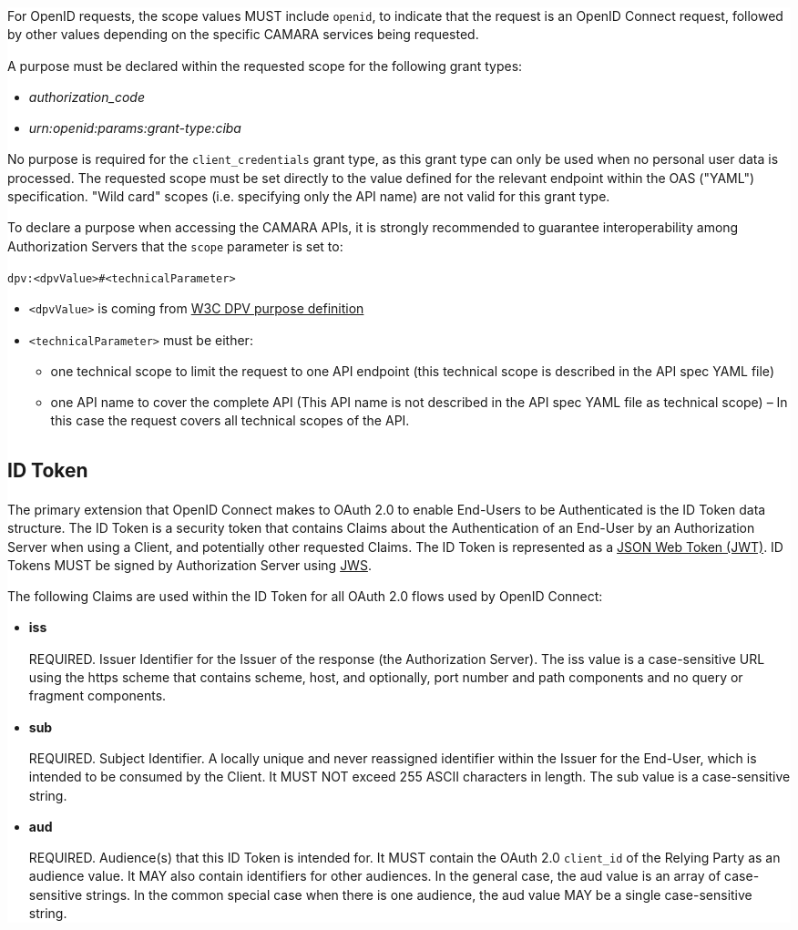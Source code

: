 For OpenID requests, the scope values MUST include `openid`, to indicate that the request is an OpenID Connect request, followed by other values depending on the specific CAMARA services being requested.

A purpose must be declared within the requested scope for the following grant types:

* _authorization_code_

* _urn:openid:params:grant-type:ciba_

No purpose is required for the `client_credentials` grant type, as this grant type can only be used when no personal user data is processed. The requested scope must be set directly to the value defined for the relevant endpoint within the OAS ("YAML") specification. "Wild card" scopes (i.e. specifying only the API name) are not valid for this grant type.

To declare a purpose when accessing the CAMARA APIs, it is strongly recommended to guarantee interoperability among Authorization Servers that the `scope` parameter is set to:

`dpv:<dpvValue>#<technicalParameter>`

* `<dpvValue>` is coming from [W3C DPV purpose definition](https://w3c.github.io/dpv/dpv/#vocab-purpose)

* `<technicalParameter>` must be either:

    * one technical scope to limit the request to one API endpoint (this technical scope is described in the API spec YAML file)

    * one API name to cover the complete API (This API name is not described in the API spec YAML file as technical scope) – In this case the request covers all technical scopes of the API.


## ID Token

The primary extension that OpenID Connect makes to OAuth 2.0 to enable End-Users to be Authenticated is the ID Token data structure. The ID Token is a security token that contains Claims about the Authentication of an End-User by an Authorization Server when using a Client, and potentially other requested Claims. The ID Token is represented as a [JSON Web Token (JWT)](https://www.rfc-editor.org/info/rfc7519). ID Tokens MUST be signed by Authorization Server using [JWS](https://www.rfc-editor.org/info/rfc7515).

The following Claims are used within the ID Token for all OAuth 2.0 flows used by OpenID Connect:

* **iss**

  REQUIRED. Issuer Identifier for the Issuer of the response (the Authorization Server). The iss value is a case-sensitive URL using the https scheme that contains scheme, host, and optionally, port number and path components and no query or fragment components.


* **sub**

  REQUIRED. Subject Identifier. A locally unique and never reassigned identifier within the Issuer for the End-User, which is intended to be consumed by the Client. It MUST NOT exceed 255 ASCII characters in length. The sub value is a case-sensitive string.


* **aud**

  REQUIRED. Audience(s) that this ID Token is intended for. It MUST contain the OAuth 2.0 `client_id` of the Relying Party as an audience value. It MAY also contain identifiers for other audiences. 	 In the general case, the aud value is an array of case-sensitive strings. In the common special case when there is one audience, the aud value MAY be a single case-sensitive string.

